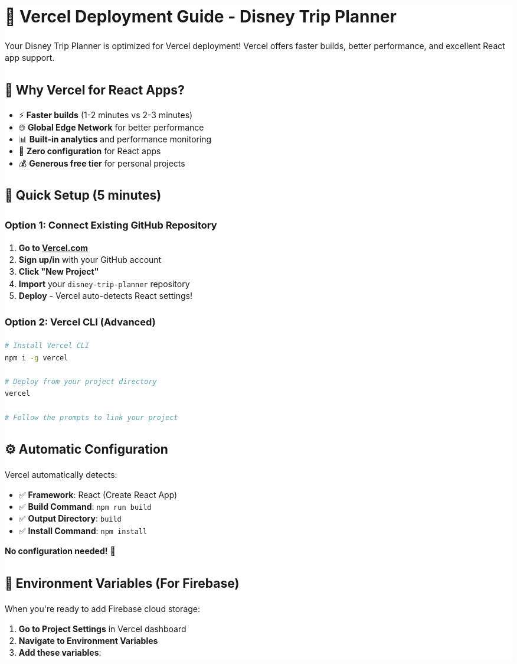 # 🚀 Vercel Deployment Guide - Disney Trip Planner

Your Disney Trip Planner is optimized for Vercel deployment! Vercel offers faster builds, better performance, and excellent React app support.

## 🌟 **Why Vercel for React Apps?**

- ⚡ **Faster builds** (1-2 minutes vs 2-3 minutes)
- 🌐 **Global Edge Network** for better performance
- 📊 **Built-in analytics** and performance monitoring
- 🔧 **Zero configuration** for React apps
- 💰 **Generous free tier** for personal projects

## 🚀 **Quick Setup (5 minutes)**

### **Option 1: Connect Existing GitHub Repository**

1. **Go to [Vercel.com](https://vercel.com)**
2. **Sign up/in** with your GitHub account
3. **Click "New Project"**
4. **Import** your `disney-trip-planner` repository
5. **Deploy** - Vercel auto-detects React settings!

### **Option 2: Vercel CLI (Advanced)**

```bash
# Install Vercel CLI
npm i -g vercel

# Deploy from your project directory
vercel

# Follow the prompts to link your project
```

## ⚙️ **Automatic Configuration**

Vercel automatically detects:
- ✅ **Framework**: React (Create React App)
- ✅ **Build Command**: `npm run build`
- ✅ **Output Directory**: `build`
- ✅ **Install Command**: `npm install`

**No configuration needed!** 🎉

## 🔧 **Environment Variables (For Firebase)**

When you're ready to add Firebase cloud storage:

1. **Go to Project Settings** in Vercel dashboard
2. **Navigate to Environment Variables**
3. **Add these variables**:
